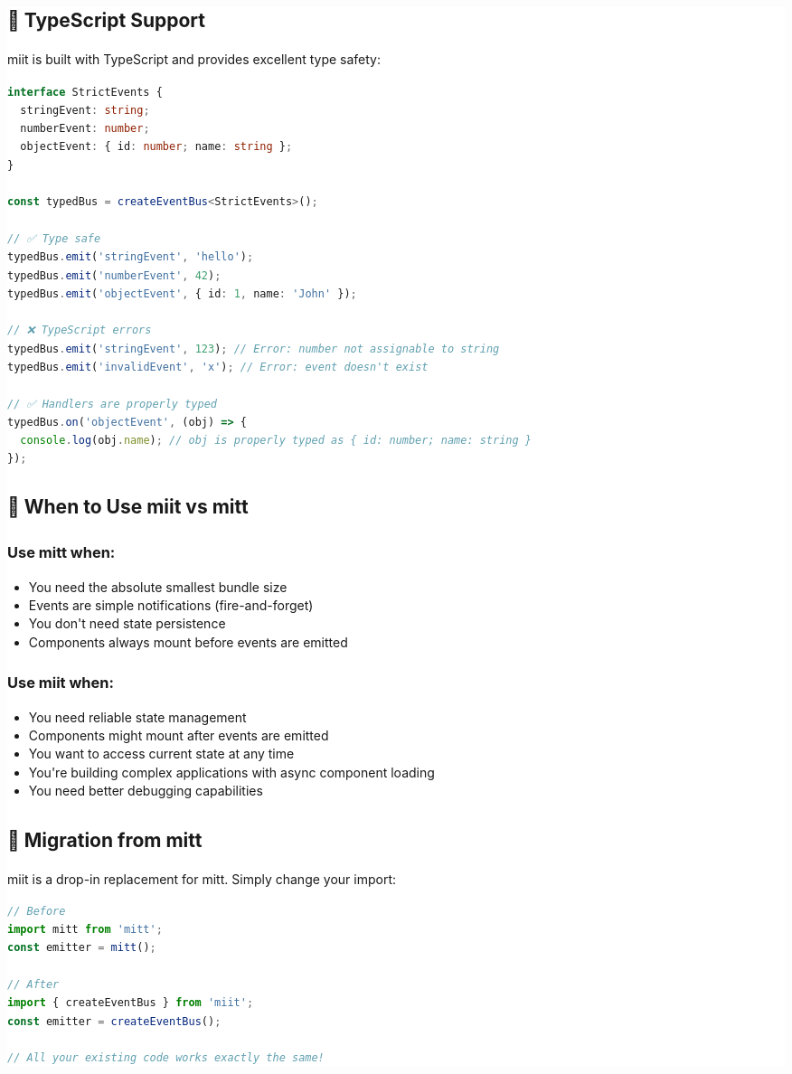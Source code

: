 ## 🔧 TypeScript Support

miit is built with TypeScript and provides excellent type safety:

```typescript
interface StrictEvents {
  stringEvent: string;
  numberEvent: number;
  objectEvent: { id: number; name: string };
}

const typedBus = createEventBus<StrictEvents>();

// ✅ Type safe
typedBus.emit('stringEvent', 'hello');
typedBus.emit('numberEvent', 42);
typedBus.emit('objectEvent', { id: 1, name: 'John' });

// ❌ TypeScript errors
typedBus.emit('stringEvent', 123); // Error: number not assignable to string
typedBus.emit('invalidEvent', 'x'); // Error: event doesn't exist

// ✅ Handlers are properly typed
typedBus.on('objectEvent', (obj) => {
  console.log(obj.name); // obj is properly typed as { id: number; name: string }
});
```

## 🤝 When to Use miit vs mitt

### Use **mitt** when:

- You need the absolute smallest bundle size
- Events are simple notifications (fire-and-forget)
- You don't need state persistence
- Components always mount before events are emitted

### Use **miit** when:

- You need reliable state management
- Components might mount after events are emitted
- You want to access current state at any time
- You're building complex applications with async component loading
- You need better debugging capabilities

## 🐛 Migration from mitt

miit is a drop-in replacement for mitt. Simply change your import:

```typescript
// Before
import mitt from 'mitt';
const emitter = mitt();

// After
import { createEventBus } from 'miit';
const emitter = createEventBus();

// All your existing code works exactly the same!
```
